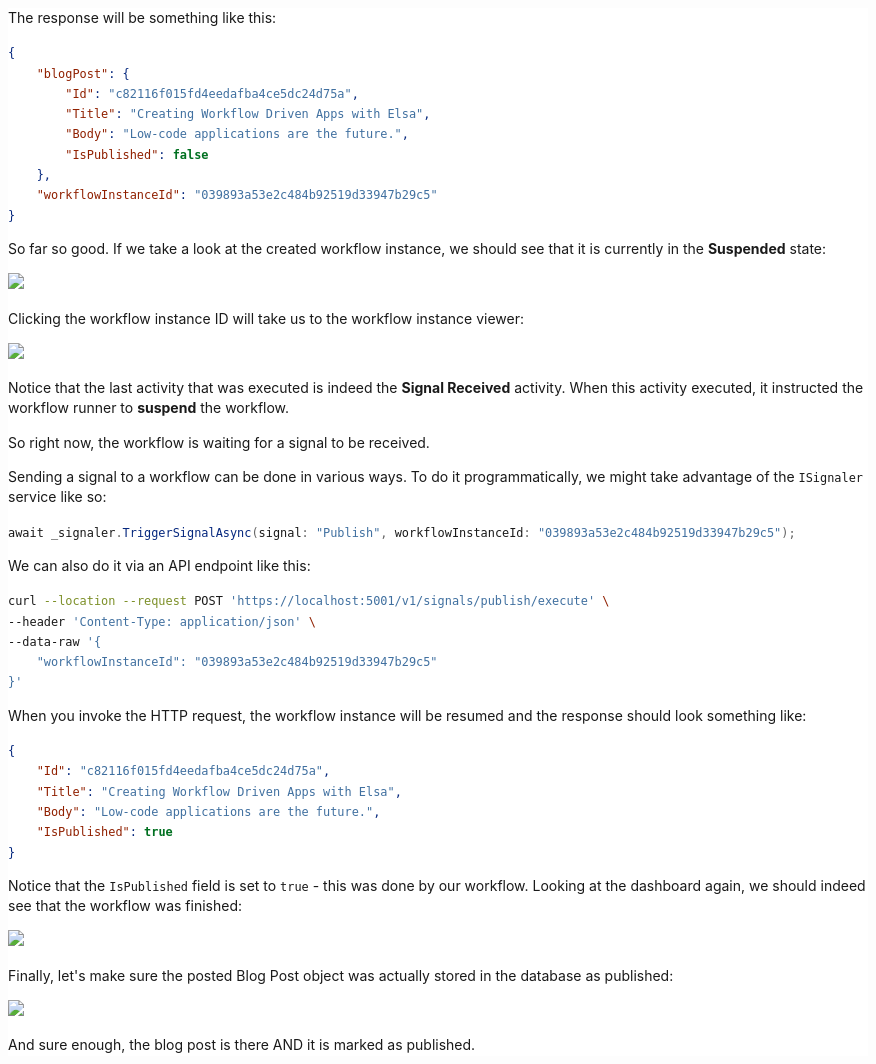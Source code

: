 The response will be something like this:

```json
{
    "blogPost": {
        "Id": "c82116f015fd4eedafba4ce5dc24d75a",
        "Title": "Creating Workflow Driven Apps with Elsa",
        "Body": "Low-code applications are the future.",
        "IsPublished": false
    },
    "workflowInstanceId": "039893a53e2c484b92519d33947b29c5"
}
```

So far so good. If we take a look at the created workflow instance, we should see that it is currently in the **Suspended** state:

![](assets/guides/guides-workflow-contexts-2.png)

Clicking the workflow instance ID will take us to the workflow instance viewer:

![](assets/guides/guides-workflow-contexts-3.png)

Notice that the last activity that was executed is indeed the **Signal Received** activity. When this activity executed, it instructed the workflow runner to **suspend** the workflow.

So right now, the workflow is waiting for a signal to be received.

Sending a signal to a workflow can be done in various ways. To do it programmatically, we might take advantage of the `ISignaler` service like so:

```csharp
await _signaler.TriggerSignalAsync(signal: "Publish", workflowInstanceId: "039893a53e2c484b92519d33947b29c5");
```

We can also do it via an API endpoint like this:

```bash
curl --location --request POST 'https://localhost:5001/v1/signals/publish/execute' \
--header 'Content-Type: application/json' \
--data-raw '{
    "workflowInstanceId": "039893a53e2c484b92519d33947b29c5"
}'
```

When you invoke the HTTP request, the workflow instance will be resumed and the response should look something like:

```json
{
    "Id": "c82116f015fd4eedafba4ce5dc24d75a",
    "Title": "Creating Workflow Driven Apps with Elsa",
    "Body": "Low-code applications are the future.",
    "IsPublished": true
}
```
Notice that the `IsPublished` field is set to `true` - this was done by our workflow.
Looking at the dashboard again, we should indeed see that the workflow was finished:

![](assets/guides/guides-workflow-contexts-4.png)


Finally, let's make sure the posted Blog Post object was actually stored in the database as published:

![](assets/guides/guides-workflow-contexts-5.png)

And sure enough, the blog post is there AND it is marked as published.
